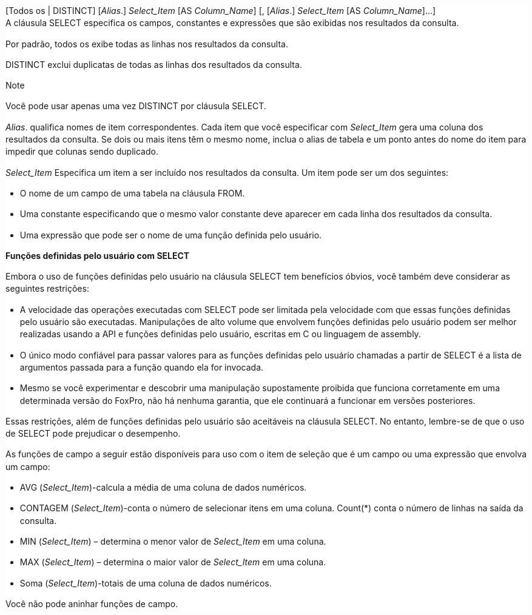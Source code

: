  [Todos os &#124; DISTINCT]   [*Alias*.] *Select_Item* [AS *Column_Name*] [, [*Alias*.] *Select_Item* [AS *Column_Name*]...]  
 A cláusula SELECT especifica os campos, constantes e expressões que são exibidas nos resultados da consulta.  
  
 Por padrão, todos os exibe todas as linhas nos resultados da consulta.  
  
 DISTINCT exclui duplicatas de todas as linhas dos resultados da consulta.  
  
> [!NOTE]  
>  Você pode usar apenas uma vez DISTINCT por cláusula SELECT.  
  
 *Alias*. qualifica nomes de item correspondentes. Cada item que você especificar com *Select_Item* gera uma coluna dos resultados da consulta. Se dois ou mais itens têm o mesmo nome, inclua o alias de tabela e um ponto antes do nome do item para impedir que colunas sendo duplicado.  
  
 *Select_Item* Especifica um item a ser incluído nos resultados da consulta. Um item pode ser um dos seguintes:  
  
-   O nome de um campo de uma tabela na cláusula FROM.  
  
-   Uma constante especificando que o mesmo valor constante deve aparecer em cada linha dos resultados da consulta.  
  
-   Uma expressão que pode ser o nome de uma função definida pelo usuário.  
  
 **Funções definidas pelo usuário com SELECT**  
  
 Embora o uso de funções definidas pelo usuário na cláusula SELECT tem benefícios óbvios, você também deve considerar as seguintes restrições:  
  
-   A velocidade das operações executadas com SELECT pode ser limitada pela velocidade com que essas funções definidas pelo usuário são executadas. Manipulações de alto volume que envolvem funções definidas pelo usuário podem ser melhor realizadas usando a API e funções definidas pelo usuário, escritas em C ou linguagem de assembly.  
  
-   O único modo confiável para passar valores para as funções definidas pelo usuário chamadas a partir de SELECT é a lista de argumentos passada para a função quando ela for invocada.  
  
-   Mesmo se você experimentar e descobrir uma manipulação supostamente proibida que funciona corretamente em uma determinada versão do FoxPro, não há nenhuma garantia, que ele continuará a funcionar em versões posteriores.  
  
 Essas restrições, além de funções definidas pelo usuário são aceitáveis na cláusula SELECT. No entanto, lembre-se de que o uso de SELECT pode prejudicar o desempenho.  
  
 As funções de campo a seguir estão disponíveis para uso com o item de seleção que é um campo ou uma expressão que envolva um campo:  
  
-   AVG (*Select_Item*)-calcula a média de uma coluna de dados numéricos.  
  
-   CONTAGEM (*Select_Item*)-conta o número de selecionar itens em uma coluna. Count(*) conta o número de linhas na saída da consulta.  
  
-   MIN (*Select_Item*) – determina o menor valor de *Select_Item* em uma coluna.  
  
-   MAX (*Select_Item*) – determina o maior valor de *Select_Item* em uma coluna.  
  
-   Soma (*Select_Item*)-totais de uma coluna de dados numéricos.  
  
 Você não pode aninhar funções de campo.  
  